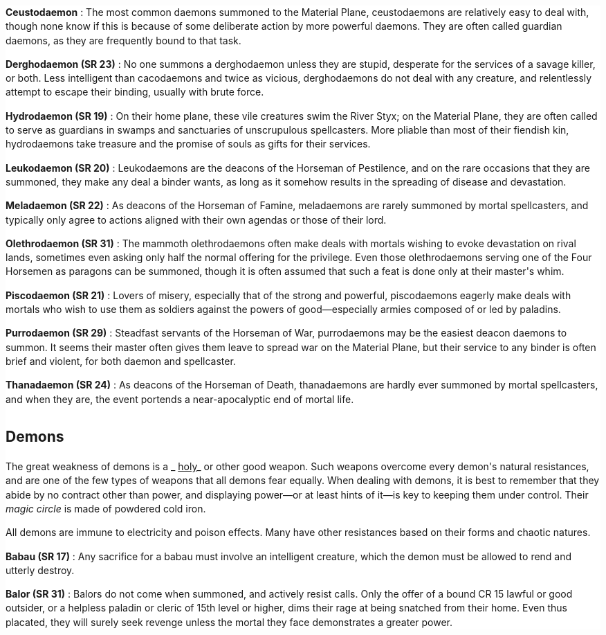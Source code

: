 **Ceustodaemon** : The most common daemons summoned to the Material Plane, ceustodaemons are relatively easy to deal with, though none know if this is because of some deliberate action by more powerful daemons. They are often called guardian daemons, as they are frequently bound to that task.

**Derghodaemon (SR 23)** : No one summons a derghodaemon unless they are stupid, desperate for the services of a savage killer, or both. Less intelligent than cacodaemons and twice as vicious, derghodaemons do not deal with any creature, and relentlessly attempt to escape their binding, usually with brute force.

**Hydrodaemon (SR 19)** : On their home plane, these vile creatures swim the River Styx; on the Material Plane, they are often called to serve as guardians in swamps and sanctuaries of unscrupulous spellcasters. More pliable than most of their fiendish kin, hydrodaemons take treasure and the promise of souls as gifts for their services.

**Leukodaemon (SR 20)** : Leukodaemons are the deacons of the Horseman of Pestilence, and on the rare occasions that they are summoned, they make any deal a binder wants, as long as it somehow results in the spreading of disease and devastation.

**Meladaemon (SR 22)** : As deacons of the Horseman of Famine, meladaemons are rarely summoned by mortal spellcasters, and typically only agree to actions aligned with their own agendas or those of their lord.

**Olethrodaemon (SR 31)** : The mammoth olethrodaemons often make deals with mortals wishing to evoke devastation on rival lands, sometimes even asking only half the normal offering for the privilege. Even those olethrodaemons serving one of the Four Horsemen as paragons can be summoned, though it is often assumed that such a feat is done only at their master's whim.

**Piscodaemon (SR 21)** : Lovers of misery, especially that of the strong and powerful, piscodaemons eagerly make deals with mortals who wish to use them as soldiers against the powers of good—especially armies composed of or led by paladins.

**Purrodaemon (SR 29)** : Steadfast servants of the Horseman of War, purrodaemons may be the easiest deacon daemons to summon. It seems their master often gives them leave to spread war on the Material Plane, but their service to any binder is often brief and violent, for both daemon and spellcaster.

**Thanadaemon (SR 24)** : As deacons of the Horseman of Death, thanadaemons are hardly ever summoned by mortal spellcasters, and when they are, the event portends a near-apocalyptic end of mortal life.

## Demons

The great weakness of demons is a _ [holy](/pathfinderRPG/prd/magicItems/weapons.html#_weapons-holy)_ or other good weapon. Such weapons overcome every demon's natural resistances, and are one of the few types of weapons that all demons fear equally. When dealing with demons, it is best to remember that they abide by no contract other than power, and displaying power—or at least hints of it—is key to keeping them under control. Their _magic circle_ is made of powdered cold iron.

All demons are immune to electricity and poison effects. Many have other resistances based on their forms and chaotic natures.

**Babau (SR 17)** : Any sacrifice for a babau must involve an intelligent creature, which the demon must be allowed to rend and utterly destroy.

**Balor (SR 31)** : Balors do not come when summoned, and actively resist calls. Only the offer of a bound CR 15 lawful or good outsider, or a helpless paladin or cleric of 15th level or higher, dims their rage at being snatched from their home. Even thus placated, they will surely seek revenge unless the mortal they face demonstrates a greater power.
